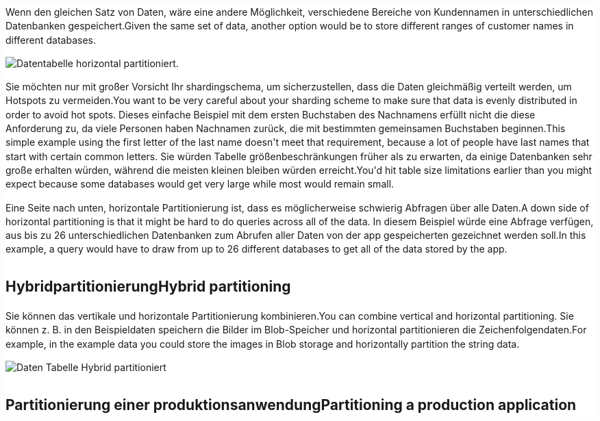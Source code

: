 <span data-ttu-id="b7a1f-152">Wenn den gleichen Satz von Daten, wäre eine andere Möglichkeit, verschiedene Bereiche von Kundennamen in unterschiedlichen Datenbanken gespeichert.</span><span class="sxs-lookup"><span data-stu-id="b7a1f-152">Given the same set of data, another option would be to store different ranges of customer names in different databases.</span></span>

![Datentabelle horizontal partitioniert.](data-partitioning-strategies/_static/image3.png)

<span data-ttu-id="b7a1f-154">Sie möchten nur mit großer Vorsicht Ihr shardingschema, um sicherzustellen, dass die Daten gleichmäßig verteilt werden, um Hotspots zu vermeiden.</span><span class="sxs-lookup"><span data-stu-id="b7a1f-154">You want to be very careful about your sharding scheme to make sure that data is evenly distributed in order to avoid hot spots.</span></span> <span data-ttu-id="b7a1f-155">Dieses einfache Beispiel mit dem ersten Buchstaben des Nachnamens erfüllt nicht die diese Anforderung zu, da viele Personen haben Nachnamen zurück, die mit bestimmten gemeinsamen Buchstaben beginnen.</span><span class="sxs-lookup"><span data-stu-id="b7a1f-155">This simple example using the first letter of the last name doesn't meet that requirement, because a lot of people have last names that start with certain common letters.</span></span> <span data-ttu-id="b7a1f-156">Sie würden Tabelle größenbeschränkungen früher als zu erwarten, da einige Datenbanken sehr große erhalten würden, während die meisten kleinen bleiben würden erreicht.</span><span class="sxs-lookup"><span data-stu-id="b7a1f-156">You'd hit table size limitations earlier than you might expect because some databases would get very large while most would remain small.</span></span>

<span data-ttu-id="b7a1f-157">Eine Seite nach unten, horizontale Partitionierung ist, dass es möglicherweise schwierig Abfragen über alle Daten.</span><span class="sxs-lookup"><span data-stu-id="b7a1f-157">A down side of horizontal partitioning is that it might be hard to do queries across all of the data.</span></span> <span data-ttu-id="b7a1f-158">In diesem Beispiel würde eine Abfrage verfügen, aus bis zu 26 unterschiedlichen Datenbanken zum Abrufen aller Daten von der app gespeicherten gezeichnet werden soll.</span><span class="sxs-lookup"><span data-stu-id="b7a1f-158">In this example, a query would have to draw from up to 26 different databases to get all of the data stored by the app.</span></span>

## <a name="hybrid-partitioning"></a><span data-ttu-id="b7a1f-159">Hybridpartitionierung</span><span class="sxs-lookup"><span data-stu-id="b7a1f-159">Hybrid partitioning</span></span>

<span data-ttu-id="b7a1f-160">Sie können das vertikale und horizontale Partitionierung kombinieren.</span><span class="sxs-lookup"><span data-stu-id="b7a1f-160">You can combine vertical and horizontal partitioning.</span></span> <span data-ttu-id="b7a1f-161">Sie können z. B. in den Beispieldaten speichern die Bilder im Blob-Speicher und horizontal partitionieren die Zeichenfolgendaten.</span><span class="sxs-lookup"><span data-stu-id="b7a1f-161">For example, in the example data you could store the images in Blob storage and horizontally partition the string data.</span></span>

![Daten Tabelle Hybrid partitioniert](data-partitioning-strategies/_static/image4.png)

## <a name="partitioning-a-production-application"></a><span data-ttu-id="b7a1f-163">Partitionierung einer produktionsanwendung</span><span class="sxs-lookup"><span data-stu-id="b7a1f-163">Partitioning a production application</span></span>
